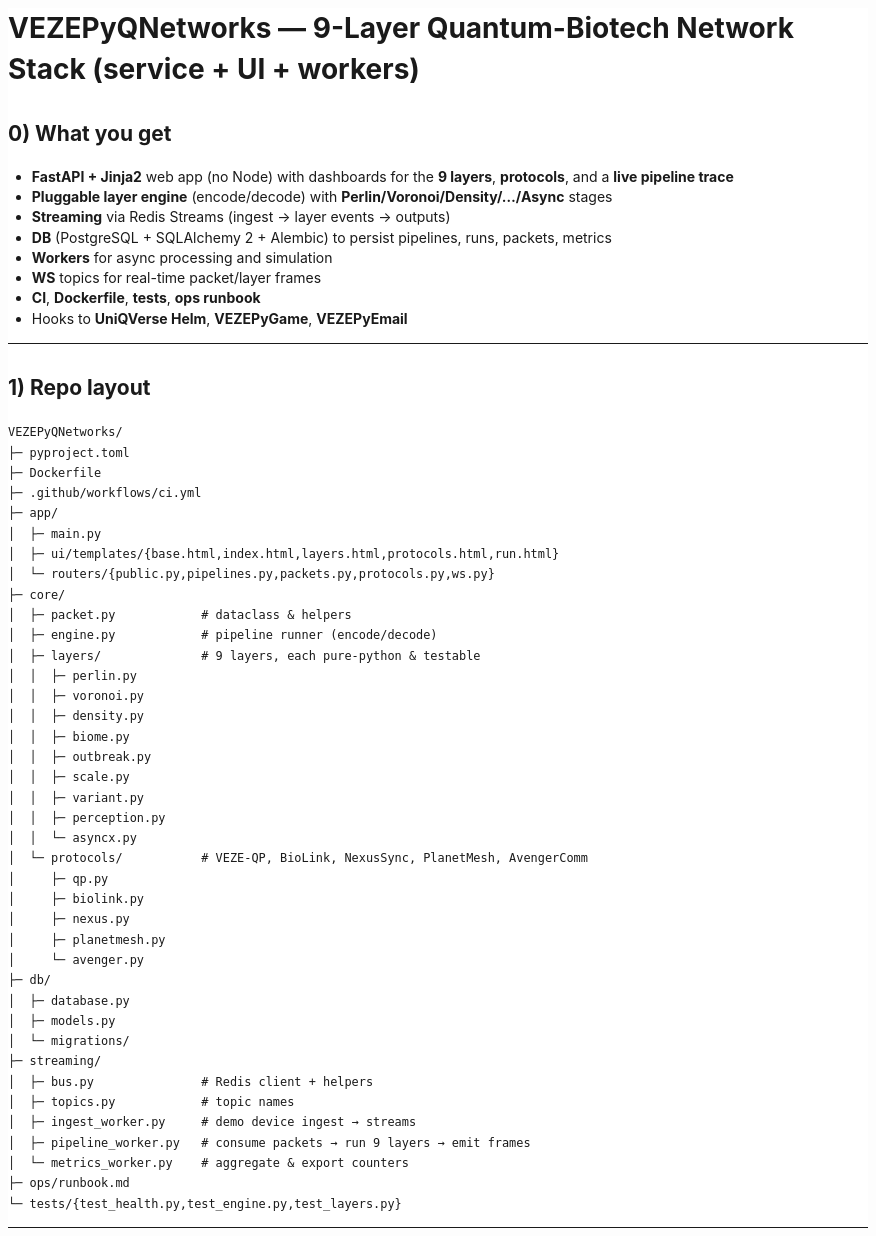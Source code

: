 # VEZEPyQNetworks — 9-Layer Quantum-Biotech Network Stack (service + UI + workers)

## 0) What you get

* **FastAPI + Jinja2** web app (no Node) with dashboards for the **9 layers**, **protocols**, and a **live pipeline trace**
* **Pluggable layer engine** (encode/decode) with **Perlin/Voronoi/Density/…/Async** stages
* **Streaming** via Redis Streams (ingest → layer events → outputs)
* **DB** (PostgreSQL + SQLAlchemy 2 + Alembic) to persist pipelines, runs, packets, metrics
* **Workers** for async processing and simulation
* **WS** topics for real-time packet/layer frames
* **CI**, **Dockerfile**, **tests**, **ops runbook**
* Hooks to **UniQVerse Helm**, **VEZEPyGame**, **VEZEPyEmail**

---

## 1) Repo layout

```
VEZEPyQNetworks/
├─ pyproject.toml
├─ Dockerfile
├─ .github/workflows/ci.yml
├─ app/
│  ├─ main.py
│  ├─ ui/templates/{base.html,index.html,layers.html,protocols.html,run.html}
│  └─ routers/{public.py,pipelines.py,packets.py,protocols.py,ws.py}
├─ core/
│  ├─ packet.py            # dataclass & helpers
│  ├─ engine.py            # pipeline runner (encode/decode)
│  ├─ layers/              # 9 layers, each pure-python & testable
│  │  ├─ perlin.py
│  │  ├─ voronoi.py
│  │  ├─ density.py
│  │  ├─ biome.py
│  │  ├─ outbreak.py
│  │  ├─ scale.py
│  │  ├─ variant.py
│  │  ├─ perception.py
│  │  └─ asyncx.py
│  └─ protocols/           # VEZE-QP, BioLink, NexusSync, PlanetMesh, AvengerComm
│     ├─ qp.py
│     ├─ biolink.py
│     ├─ nexus.py
│     ├─ planetmesh.py
│     └─ avenger.py
├─ db/
│  ├─ database.py
│  ├─ models.py
│  └─ migrations/
├─ streaming/
│  ├─ bus.py               # Redis client + helpers
│  ├─ topics.py            # topic names
│  ├─ ingest_worker.py     # demo device ingest → streams
│  ├─ pipeline_worker.py   # consume packets → run 9 layers → emit frames
│  └─ metrics_worker.py    # aggregate & export counters
├─ ops/runbook.md
└─ tests/{test_health.py,test_engine.py,test_layers.py}
```

---